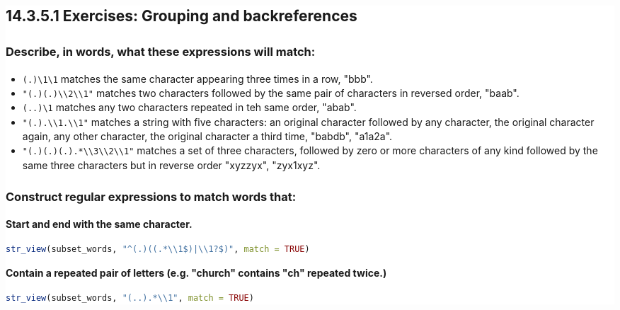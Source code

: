 <div id="htmlwidget-7811cc2a66cc4a156c1a" style="width:960px;height:100%;" class="str_view html-widget"></div>
<script type="application/json" data-for="htmlwidget-7811cc2a66cc4a156c1a">{"x":{"html":"<ul>\n  <li>abs<span class='match'>olut<\/span>e<\/li>\n  <li>b<span class='match'>ehin<\/span>d<\/li>\n  <li>d<span class='match'>ecid<\/span>e<\/li>\n  <li><span class='match'>elec<\/span>t<\/li>\n  <li><span class='match'>exam<\/span>ple<\/li>\n  <li>fr<span class='match'>iday<\/span><\/li>\n  <li>int<span class='match'>eres<\/span>t<\/li>\n  <li><span class='match'>operat<\/span>e<\/li>\n  <li><span class='match'>operat<\/span>e<\/li>\n  <li>org<span class='match'>aniz<\/span>e<\/li>\n  <li>p<span class='match'>ower<\/span><\/li>\n  <li>pr<span class='match'>esen<\/span>t<\/li>\n  <li>s<span class='match'>atur<\/span>day<\/li>\n<\/ul>"},"evals":[],"jsHooks":[]}</script>




## 14.3.5.1 Exercises: Grouping and backreferences

### **Describe, in words, what these expressions will match:**

* `(.)\1\1` matches the same character appearing three times in a row, "bbb".
* `"(.)(.)\\2\\1"` matches two characters followed by the same pair of characters in reversed order, "baab".
* `(..)\1` matches any two characters repeated in teh same order, "abab".
* `"(.).\\1.\\1"` matches a string with five characters: an original character followed by any character, the original character again, any other character, the original character a third time, "babdb", "a1a2a".
* `"(.)(.)(.).*\\3\\2\\1"` matches a set of three characters, followed by zero or more characters of any kind followed by the same three characters but in reverse order "xyzzyx", "zyx1xyz".


### **Construct regular expressions to match words that:**

**Start and end with the same character.**


```r
str_view(subset_words, "^(.)((.*\\1$)|\\1?$)", match = TRUE)
```

<div id="htmlwidget-9cf58cb45faec999a416" style="width:960px;height:100%;" class="str_view html-widget"></div>
<script type="application/json" data-for="htmlwidget-9cf58cb45faec999a416">{"x":{"html":"<ul>\n  <li><span class='match'>area<\/span><\/li>\n  <li><span class='match'>example<\/span><\/li>\n  <li><span class='match'>eye<\/span><\/li>\n  <li><span class='match'>high<\/span><\/li>\n  <li><span class='match'>stairs<\/span><\/li>\n  <li><span class='match'>treat<\/span><\/li>\n  <li><span class='match'>treat<\/span><\/li>\n  <li><span class='match'>trust<\/span><\/li>\n<\/ul>"},"evals":[],"jsHooks":[]}</script>

**Contain a repeated pair of letters (e.g. "church" contains "ch" repeated twice.)**


```r
str_view(subset_words, "(..).*\\1", match = TRUE)
```

<div id="htmlwidget-a697732fa1edd143d030" style="width:960px;height:100%;" class="str_view html-widget"></div>
<script type="application/json" data-for="htmlwidget-a697732fa1edd143d030">{"x":{"html":"<ul>\n  <li>c<span class='match'>ondition<\/span><\/li>\n  <li><span class='match'>decide<\/span><\/li>\n  <li>l<span class='match'>ondon<\/span><\/li>\n  <li>p<span class='match'>ressure<\/span><\/li>\n<\/ul>"},"evals":[],"jsHooks":[]}</script>
